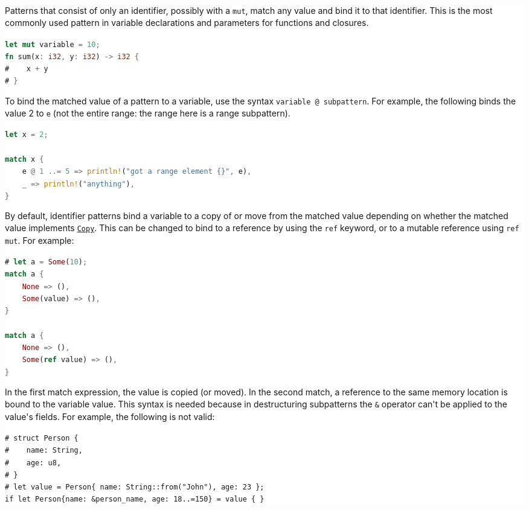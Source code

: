 Patterns that consist of only an identifier, possibly with a `mut`, match any value and
bind it to that identifier. This is the most commonly used pattern in variable
declarations and parameters for functions and closures.

```rust
let mut variable = 10;
fn sum(x: i32, y: i32) -> i32 {
#    x + y
# }
```

To bind the matched value of a pattern to a variable, use the syntax `variable @
subpattern`. For example, the following binds the value 2 to `e` (not the
entire range: the range here is a range subpattern).

```rust
let x = 2;

match x {
    e @ 1 ..= 5 => println!("got a range element {}", e),
    _ => println!("anything"),
}
```

By default, identifier patterns bind a variable to a copy of or move from the
matched value depending on whether the matched value implements [`Copy`].
This can be changed to bind to a reference by using the `ref` keyword,
or to a mutable reference using `ref mut`. For example:

```rust
# let a = Some(10);
match a {
    None => (),
    Some(value) => (),
}

match a {
    None => (),
    Some(ref value) => (),
}
```

In the first match expression, the value is copied (or moved). In the second match,
a reference to the same memory location is bound to the variable value. This syntax is
needed because in destructuring subpatterns the `&` operator can't be applied to
the value's fields. For example, the following is not valid:

```rust,compile_fail
# struct Person {
#    name: String,
#    age: u8,
# }
# let value = Person{ name: String::from("John"), age: 23 };
if let Person{name: &person_name, age: 18..=150} = value { }
```


[BOOLEAN_LITERAL]: tokens.html#boolean-literals
[CHAR_LITERAL]: tokens.html#character-literals
[BYTE_LITERAL]: tokens.html#byte-literals
[STRING_LITERAL]: tokens.html#string-literals
[RAW_STRING_LITERAL]: tokens.html#raw-string-literals
[BYTE_STRING_LITERAL]: tokens.html#byte-string-literals
[RAW_BYTE_STRING_LITERAL]: tokens.html#raw-byte-string-literals
[INTEGER_LITERAL]: tokens.html#integer-literals
[FLOAT_LITERAL]: tokens.html#floating-point-literals
[_OuterAttribute_]: attributes.html
[TUPLE_INDEX]: tokens.html#integer-literals
[_GroupedPattern_]: #grouped-patterns
[_IdentifierPattern_]: #identifier-patterns
[_LiteralPattern_]: #literal-patterns
[_MacroInvocation_]: macros.html#macro-invocation
[_PathInExpression_]: paths.html#paths-in-expressions
[_PathPattern_]: #path-patterns
[_Pattern_]: #patterns
[_QualifiedPathInExpression_]: paths.html#qualified-paths
[_RangePattern_]: #range-patterns
[_ReferencePattern_]: #reference-patterns
[_SlicePattern_]: #slice-patterns
[_StructPattern_]: #struct-patterns
[_TuplePattern_]: #tuple-patterns
[_TupleStructPattern_]: #tuple-struct-patterns
[_WildcardPattern_]: #wildcard-pattern
[`Copy`]: special-types-and-traits.html#copy
[IDENTIFIER]: identifiers.html
[enums]: items/enumerations.html
[literals]: expressions/literal-expr.html
[structs]: items/structs.html
[tuples]: types/tuple.html